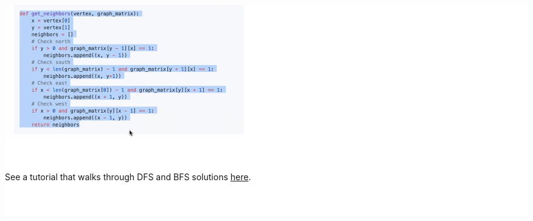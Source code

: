 ![Finding Neighbors](Islands5.png "Finding Neighbors")

<br>

See a tutorial that walks through DFS and BFS solutions [here](https://colorfulcodesblog.wordpress.com/2018/09/06/number-of-islands-tutorial-python/).

<br>
<br>
